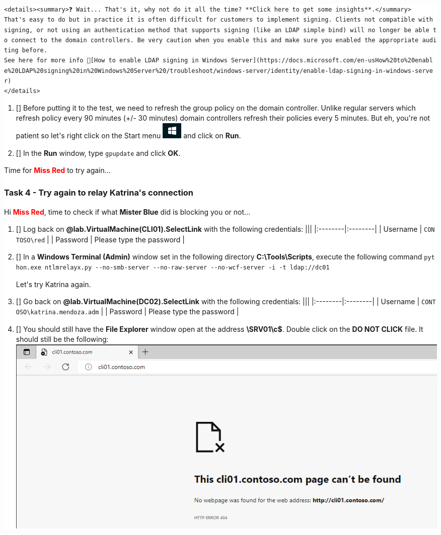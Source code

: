     <details><summary>❓ Wait... That's it, why not do it all the time? **Click here to get some insights**.</summary>
    That's easy to do but in practice it is often difficult for customers to implement signing. Clients not compatible with signing, or not using an authentication method that supports signing (like an LDAP simple bind) will no longer be able to connect to the domain controllers. Be very caution when you enable this and make sure you enabled the appropriate auditing before.
    See here for more info 🔗[How to enable LDAP signing in Windows Server](https://docs.microsoft.com/en-usHow%20to%20enable%20LDAP%20signing%20in%20Windows%20Server%20/troubleshoot/windows-server/identity/enable-ldap-signing-in-windows-server)
    </details> 

1. [] Before putting it to the test, we need to refresh the group policy on the domain controller. Unlike regular servers which refresh policy every 90 minutes (+/- 30 minutes) domain controllers refresh their policies every 5 minutes. But eh, you're not patient so let's right click on the Start menu ![image](.\IMG\2022menu.png) and click on **Run**.

1. [] In the **Run** window, type `gpupdate` and click **OK**. 

Time for <font style="color:red;">**Miss Red**</font> to try again...

### Task 4 - Try again to relay Katrina's connection

Hi <font style="color:red;">**Miss Red**</font>, time to check if what <font style="color:bluered;">**Mister Blue**</font> did is blocking you or not...

1. [] Log back on **@lab.VirtualMachine(CLI01).SelectLink** with the following credentials:
    |||
    |:--------|:--------|
    | Username | `CONTOSO\red` |
    | Password | Please type the password |

1. [] In a **Windows Terminal (Admin)** window set in the following directory **C:\Tools\Scripts**, execute the following command `python.exe ntlmrelayx.py --no-smb-server --no-raw-server --no-wcf-server -i -t ldap://dc01`

    Let's try Katrina again.

1. [] Go back on **@lab.VirtualMachine(DC02).SelectLink** with the following credentials:
    |||
    |:--------|:--------|
    | Username | `CONTOSO\katrina.mendoza.adm` |
    | Password | Please type the password |

1. [] You should still have the **File Explorer** window open at the address **\\SRV01\c$**. Double click on the **DO NOT CLICK** file. It should still be the following:
![image](.\IMG\RELAY404.png)
